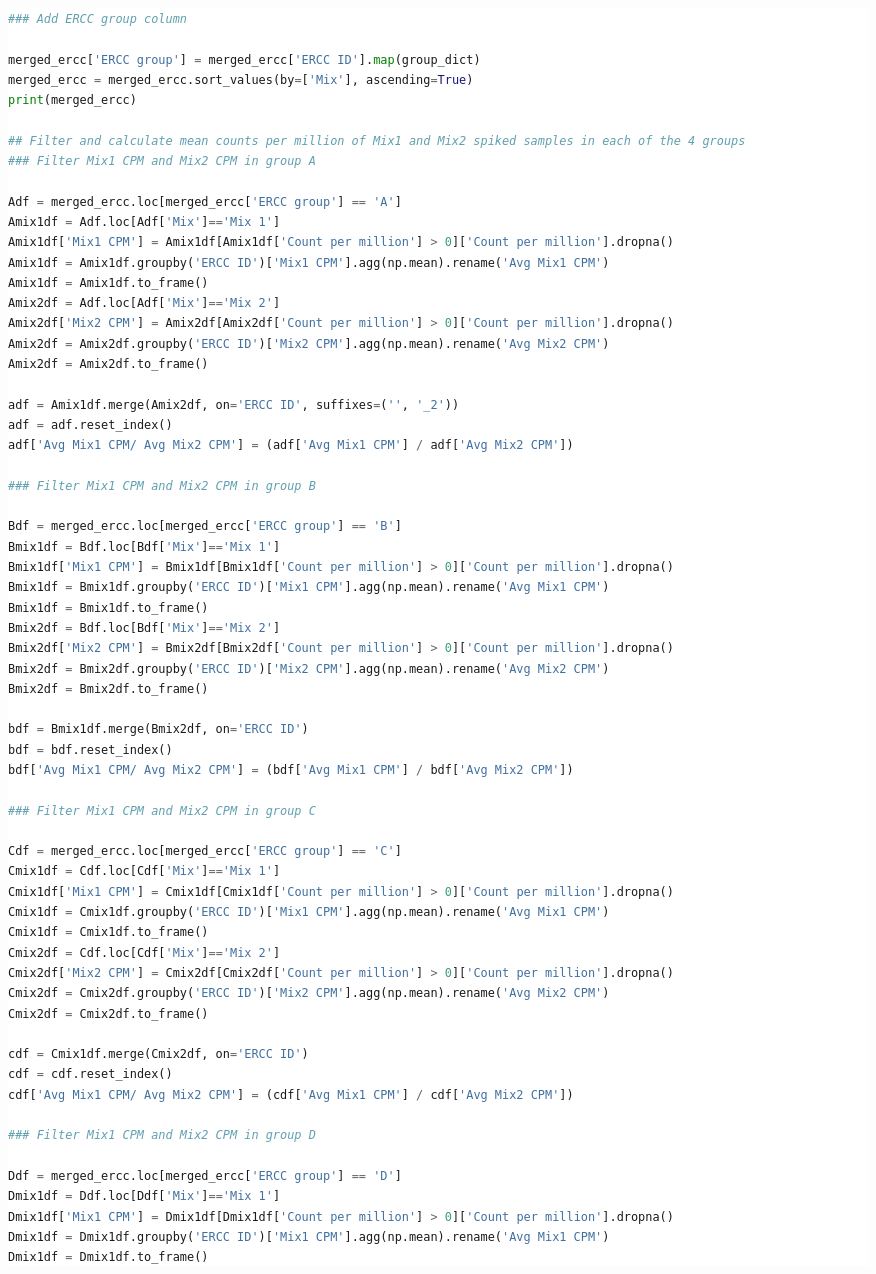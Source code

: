 ```python
### Add ERCC group column

merged_ercc['ERCC group'] = merged_ercc['ERCC ID'].map(group_dict)
merged_ercc = merged_ercc.sort_values(by=['Mix'], ascending=True)
print(merged_ercc)

## Filter and calculate mean counts per million of Mix1 and Mix2 spiked samples in each of the 4 groups
### Filter Mix1 CPM and Mix2 CPM in group A 

Adf = merged_ercc.loc[merged_ercc['ERCC group'] == 'A']
Amix1df = Adf.loc[Adf['Mix']=='Mix 1']
Amix1df['Mix1 CPM'] = Amix1df[Amix1df['Count per million'] > 0]['Count per million'].dropna()
Amix1df = Amix1df.groupby('ERCC ID')['Mix1 CPM'].agg(np.mean).rename('Avg Mix1 CPM')
Amix1df = Amix1df.to_frame()
Amix2df = Adf.loc[Adf['Mix']=='Mix 2']
Amix2df['Mix2 CPM'] = Amix2df[Amix2df['Count per million'] > 0]['Count per million'].dropna()
Amix2df = Amix2df.groupby('ERCC ID')['Mix2 CPM'].agg(np.mean).rename('Avg Mix2 CPM')
Amix2df = Amix2df.to_frame()

adf = Amix1df.merge(Amix2df, on='ERCC ID', suffixes=('', '_2'))
adf = adf.reset_index()
adf['Avg Mix1 CPM/ Avg Mix2 CPM'] = (adf['Avg Mix1 CPM'] / adf['Avg Mix2 CPM'])

### Filter Mix1 CPM and Mix2 CPM in group B

Bdf = merged_ercc.loc[merged_ercc['ERCC group'] == 'B']
Bmix1df = Bdf.loc[Bdf['Mix']=='Mix 1']
Bmix1df['Mix1 CPM'] = Bmix1df[Bmix1df['Count per million'] > 0]['Count per million'].dropna()
Bmix1df = Bmix1df.groupby('ERCC ID')['Mix1 CPM'].agg(np.mean).rename('Avg Mix1 CPM')
Bmix1df = Bmix1df.to_frame()
Bmix2df = Bdf.loc[Bdf['Mix']=='Mix 2']
Bmix2df['Mix2 CPM'] = Bmix2df[Bmix2df['Count per million'] > 0]['Count per million'].dropna()
Bmix2df = Bmix2df.groupby('ERCC ID')['Mix2 CPM'].agg(np.mean).rename('Avg Mix2 CPM')
Bmix2df = Bmix2df.to_frame()

bdf = Bmix1df.merge(Bmix2df, on='ERCC ID')
bdf = bdf.reset_index()
bdf['Avg Mix1 CPM/ Avg Mix2 CPM'] = (bdf['Avg Mix1 CPM'] / bdf['Avg Mix2 CPM'])

### Filter Mix1 CPM and Mix2 CPM in group C

Cdf = merged_ercc.loc[merged_ercc['ERCC group'] == 'C']
Cmix1df = Cdf.loc[Cdf['Mix']=='Mix 1']
Cmix1df['Mix1 CPM'] = Cmix1df[Cmix1df['Count per million'] > 0]['Count per million'].dropna()
Cmix1df = Cmix1df.groupby('ERCC ID')['Mix1 CPM'].agg(np.mean).rename('Avg Mix1 CPM')
Cmix1df = Cmix1df.to_frame()
Cmix2df = Cdf.loc[Cdf['Mix']=='Mix 2']
Cmix2df['Mix2 CPM'] = Cmix2df[Cmix2df['Count per million'] > 0]['Count per million'].dropna()
Cmix2df = Cmix2df.groupby('ERCC ID')['Mix2 CPM'].agg(np.mean).rename('Avg Mix2 CPM')
Cmix2df = Cmix2df.to_frame()

cdf = Cmix1df.merge(Cmix2df, on='ERCC ID')
cdf = cdf.reset_index()
cdf['Avg Mix1 CPM/ Avg Mix2 CPM'] = (cdf['Avg Mix1 CPM'] / cdf['Avg Mix2 CPM'])

### Filter Mix1 CPM and Mix2 CPM in group D

Ddf = merged_ercc.loc[merged_ercc['ERCC group'] == 'D']
Dmix1df = Ddf.loc[Ddf['Mix']=='Mix 1']
Dmix1df['Mix1 CPM'] = Dmix1df[Dmix1df['Count per million'] > 0]['Count per million'].dropna()
Dmix1df = Dmix1df.groupby('ERCC ID')['Mix1 CPM'].agg(np.mean).rename('Avg Mix1 CPM')
Dmix1df = Dmix1df.to_frame()
```